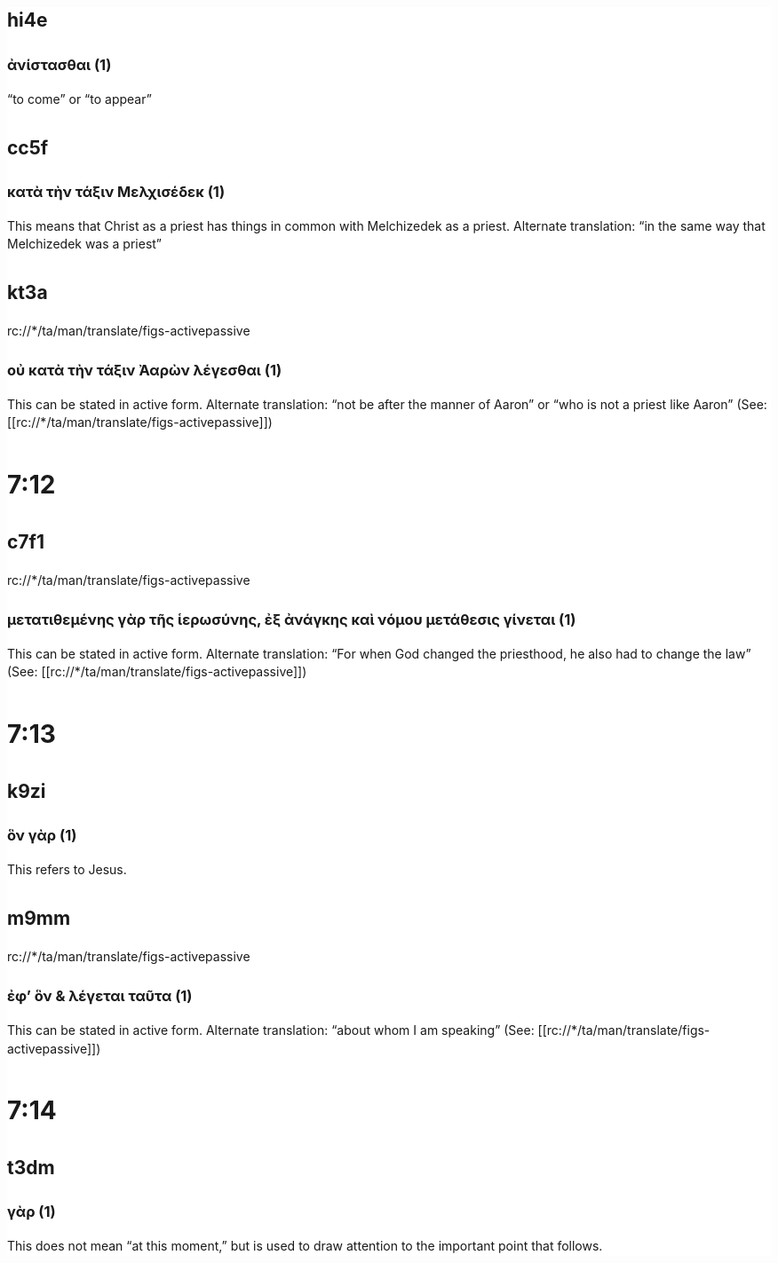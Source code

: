 ## hi4e
### ἀνίστασθαι (1)
“to come” or “to appear”

## cc5f
### κατὰ τὴν τάξιν Μελχισέδεκ (1)
This means that Christ as a priest has things in common with Melchizedek as a priest. Alternate translation: “in the same way that Melchizedek was a priest”

## kt3a
rc://*/ta/man/translate/figs-activepassive
### οὐ κατὰ τὴν τάξιν Ἀαρὼν λέγεσθαι (1)
This can be stated in active form. Alternate translation: “not be after the manner of Aaron” or “who is not a priest like Aaron” (See: [[rc://*/ta/man/translate/figs-activepassive]])

# 7:12
## c7f1
rc://*/ta/man/translate/figs-activepassive
### μετατιθεμένης γὰρ τῆς ἱερωσύνης, ἐξ ἀνάγκης καὶ νόμου μετάθεσις γίνεται (1)
This can be stated in active form. Alternate translation: “For when God changed the priesthood, he also had to change the law” (See: [[rc://*/ta/man/translate/figs-activepassive]])

# 7:13
## k9zi
### ὃν γὰρ (1)
This refers to Jesus.

## m9mm
rc://*/ta/man/translate/figs-activepassive
### ἐφ’ ὃν & λέγεται ταῦτα (1)
This can be stated in active form. Alternate translation: “about whom I am speaking” (See: [[rc://*/ta/man/translate/figs-activepassive]])

# 7:14
## t3dm
### γὰρ (1)
This does not mean “at this moment,” but is used to draw attention to the important point that follows.
